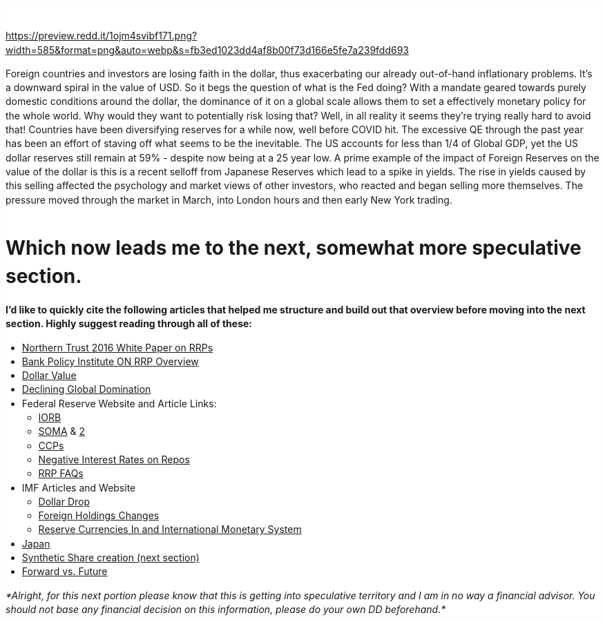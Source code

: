 &#x200B;

https://preview.redd.it/1ojm4svibf171.png?width=585&format=png&auto=webp&s=fb3ed1023dd4af8b00f73d166e5fe7a239fdd693

Foreign countries and investors are losing faith in the dollar, thus exacerbating our already out-of-hand inflationary problems. It’s a downward spiral in the value of USD. So it begs the question of what is the Fed doing? With a mandate geared towards purely domestic conditions around the dollar, the dominance of it on a global scale allows them to set a effectively monetary policy for the whole world. Why would they want to potentially risk losing that? Well, in all reality it seems they’re trying really hard to avoid that! Countries have been diversifying reserves for a while now, well before COVID hit. The excessive QE through the past year has been an effort of staving off what seems to be the inevitable. The US accounts for less than 1/4 of Global GDP, yet the US dollar reserves still remain at 59% - despite now being at a 25 year low. A prime example of the impact of Foreign Reserves on the value of the dollar is this is a recent selloff from Japanese Reserves which lead to a spike in yields. The rise in yields caused by this selling affected the psychology and market views of other investors, who reacted and began selling more themselves. The pressure moved through the market in March, into London hours and then early New York trading.

# Which now leads me to the next, somewhat more speculative section.

**I’d like to quickly cite the following articles that helped me structure and build out that overview before moving into the next section. Highly suggest reading through all of these:**

* [Northern Trust 2016 White Paper on RRPs](https://cdn.northerntrust.com/pws/nt/documents/white-papers/asset-management/federal-reserve-reverse-repo-program.pdf)
* [Bank Policy Institute ON RRP Overview](http://www.apple.com/)
* [Dollar Value](https://www.thebalance.com/value-of-us-dollar-3306268)
* [Declining Global Domination](https://www.ft.com/content/408d4065-f66d-4368-9095-c6a8743b0d01)
* Federal Reserve Website and Article Links:
   * [IORB](https://www.federalreserve.gov/monetarypolicy/reqresbalances.htm)
   * [SOMA](https://www.federalreserve.gov/monetarypolicy/clbs_soma_201003.htm) & [2](https://www.newyorkfed.org/aboutthefed/fedpoint/fed27.html)
   * [CCPs](https://www.federalreserve.gov/econres/feds/files/2019058pap.pdf)
   * [Negative Interest Rates on Repos](https://www.newyorkfed.org/medialibrary/media/research/current_issues/ci10-5.pdf)
   * [RRP FAQs](https://www.newyorkfed.org/markets/rrp_faq_151216.html)
* IMF Articles and Website
   * [Dollar Drop](https://blogs.imf.org/2021/05/05/us-dollar-share-of-global-foreign-exchange-reserves-drops-to-25-year-low/)
   * [Foreign Holdings Changes](https://blogs.imf.org/2020/12/16/glaciers-of-global-finance-the-currency-composition-of-central-banks-reserve-holdings/)
   * [Reserve Currencies In and International Monetary System](https://www.imf.org/en/Publications/Departmental-Papers-Policy-Papers/Issues/2020/11/17/Reserve-Currencies-in-an-Evolving-International-Monetary-System-49864)
* [Japan](https://www.wsj.com/articles/how-japanese-investors-accelerated-the-treasury-selloff-11617183002)
* [Synthetic Share creation (next section)](https://www.youtube.com/watch?v=WvO0RGsh688&t=2s)
* [Forward vs. Future](https://www.investopedia.com/ask/answers/06/forwardsandfutures.asp)

*\*Alright, for this next portion please know that this is getting into speculative territory and I am in no way a financial advisor. You should not base any financial decision on this information, please do your own DD beforehand.\**

